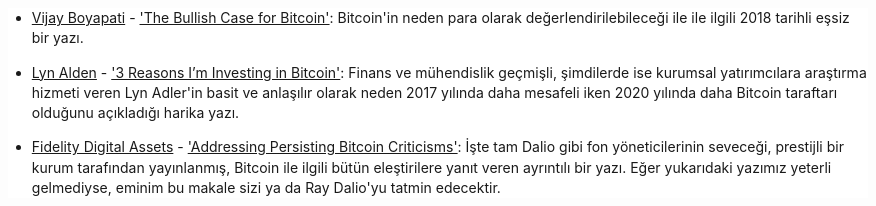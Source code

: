 - [Vijay Boyapati](https://twitter.com/real_vijay) - ['The Bullish Case for Bitcoin'](https://medium.com/@vijayboyapati/the-bullish-case-for-bitcoin-6ecc8bdecc1):  Bitcoin'in neden para olarak değerlendirilebileceği ile ile ilgili 2018 tarihli eşsiz bir yazı. 

- [Lyn Alden](https://twitter.com/LynAldenContact) - ['3 Reasons I’m Investing in Bitcoin'](https://www.lynalden.com/invest-in-bitcoin/): Finans ve mühendislik geçmişli, şimdilerde ise kurumsal yatırımcılara araştırma hizmeti veren Lyn Adler'in basit ve anlaşılır olarak neden 2017 yılında daha mesafeli iken 2020 yılında daha Bitcoin taraftarı olduğunu açıkladığı harika yazı.

- [Fidelity Digital Assets](https://twitter.com/DigitalAssets) - ['Addressing Persisting Bitcoin Criticisms'](https://www.fidelitydigitalassets.com/articles/addressing-bitcoin-criticisms): İşte tam Dalio gibi fon yöneticilerinin seveceği, prestijli bir kurum tarafından yayınlanmış, Bitcoin ile ilgili bütün eleştirilere yanıt veren ayrıntılı bir yazı. Eğer yukarıdaki yazımız yeterli gelmediyse, eminim bu makale sizi ya da Ray Dalio'yu tatmin edecektir. 

